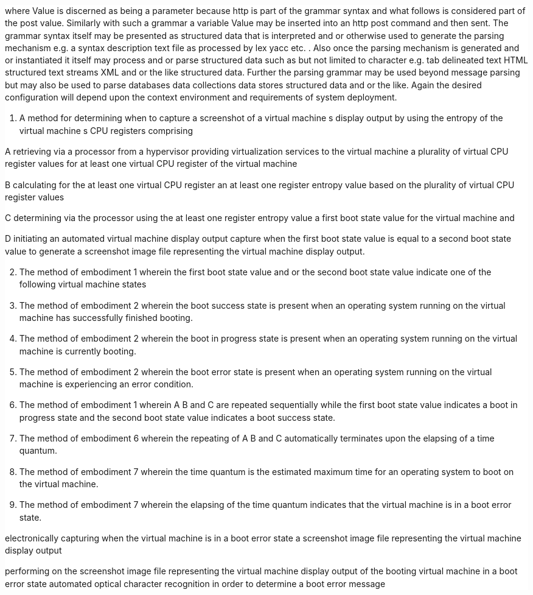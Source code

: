where Value is discerned as being a parameter because http is part of the grammar syntax and what follows is considered part of the post value. Similarly with such a grammar a variable Value may be inserted into an http post command and then sent. The grammar syntax itself may be presented as structured data that is interpreted and or otherwise used to generate the parsing mechanism e.g. a syntax description text file as processed by lex yacc etc. . Also once the parsing mechanism is generated and or instantiated it itself may process and or parse structured data such as but not limited to character e.g. tab delineated text HTML structured text streams XML and or the like structured data. Further the parsing grammar may be used beyond message parsing but may also be used to parse databases data collections data stores structured data and or the like. Again the desired configuration will depend upon the context environment and requirements of system deployment.

1. A method for determining when to capture a screenshot of a virtual machine s display output by using the entropy of the virtual machine s CPU registers comprising 

A retrieving via a processor from a hypervisor providing virtualization services to the virtual machine a plurality of virtual CPU register values for at least one virtual CPU register of the virtual machine 

B calculating for the at least one virtual CPU register an at least one register entropy value based on the plurality of virtual CPU register values 

C determining via the processor using the at least one register entropy value a first boot state value for the virtual machine and

D initiating an automated virtual machine display output capture when the first boot state value is equal to a second boot state value to generate a screenshot image file representing the virtual machine display output.

2. The method of embodiment 1 wherein the first boot state value and or the second boot state value indicate one of the following virtual machine states 

3. The method of embodiment 2 wherein the boot success state is present when an operating system running on the virtual machine has successfully finished booting.

4. The method of embodiment 2 wherein the boot in progress state is present when an operating system running on the virtual machine is currently booting.

5. The method of embodiment 2 wherein the boot error state is present when an operating system running on the virtual machine is experiencing an error condition.

6. The method of embodiment 1 wherein A B and C are repeated sequentially while the first boot state value indicates a boot in progress state and the second boot state value indicates a boot success state.

7. The method of embodiment 6 wherein the repeating of A B and C automatically terminates upon the elapsing of a time quantum.

8. The method of embodiment 7 wherein the time quantum is the estimated maximum time for an operating system to boot on the virtual machine.

9. The method of embodiment 7 wherein the elapsing of the time quantum indicates that the virtual machine is in a boot error state.

electronically capturing when the virtual machine is in a boot error state a screenshot image file representing the virtual machine display output 

performing on the screenshot image file representing the virtual machine display output of the booting virtual machine in a boot error state automated optical character recognition in order to determine a boot error message 

